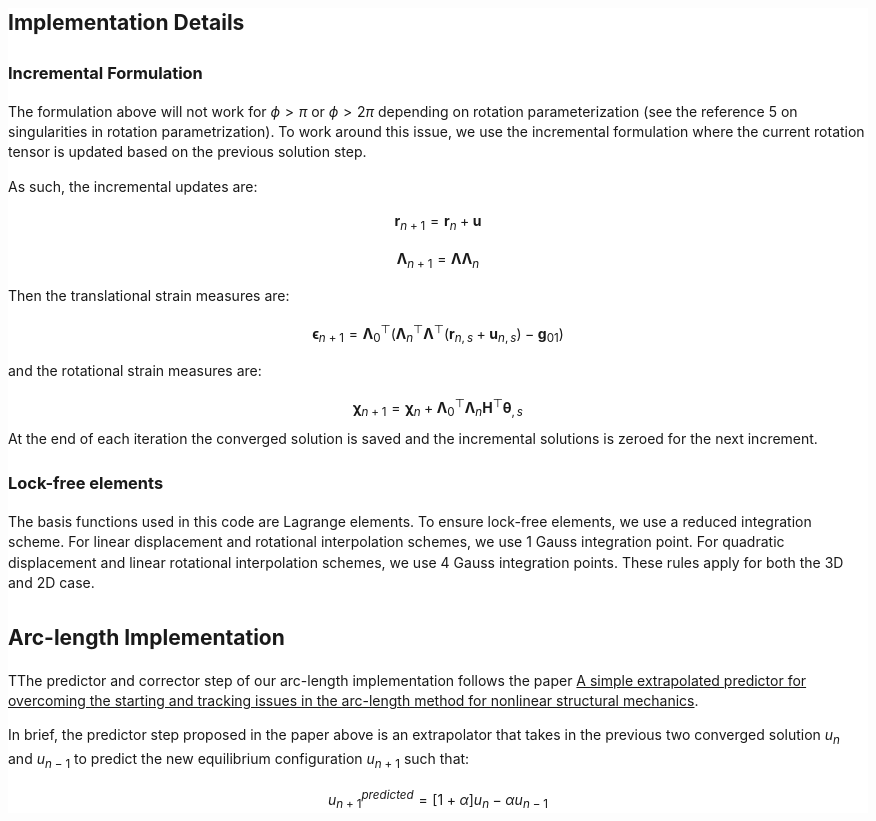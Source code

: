 ## Implementation Details

### Incremental Formulation
The formulation above will not work for $\phi > \pi$ or $\phi > 2\pi$ depending on rotation parameterization (see the reference 5 on singularities in rotation parametrization). To work around this issue, we use the incremental formulation where the current rotation tensor is updated based on the previous solution step.

As such, the incremental updates are:

$$
\mathbf{r}_{n+1} = \mathbf{r}_n+\mathbf{u}
$$

$$
\mathbf{\Lambda}_{n+1} = \mathbf{\Lambda\Lambda}_n
$$



Then the translational strain measures are:

$$
\mathbf{\epsilon}_{n+1} = \mathbf{\Lambda}_0^\top(\mathbf{\Lambda}_n^\top \mathbf{\Lambda}^\top (\mathbf{r}_{n,s}+\mathbf{u}_{n,s})-\mathbf{g}_{01})
$$

and the rotational strain measures are:

$$
\mathbf{\chi}_{n+1} = \mathbf{\chi}_n+\mathbf{\Lambda}_0^\top \mathbf{\Lambda}_n\mathbf{H}^\top\mathbf{\theta}_{,s}
$$
At the end of each iteration the converged solution is saved and the incremental solutions is zeroed for the next increment.

### Lock-free elements

The basis functions used in this code are Lagrange elements. To ensure lock-free elements, we use a reduced integration scheme. For linear displacement and rotational interpolation schemes, we use 1 Gauss integration point. For quadratic displacement and linear rotational interpolation schemes, we use 4 Gauss integration points. These rules apply for both the 3D and 2D case.

## Arc-length Implementation

TThe predictor and corrector step of our arc-length implementation follows the paper [A simple extrapolated predictor for overcoming the starting and tracking issues in the arc-length method for nonlinear structural mechanics](https://www.sciencedirect.com/science/article/pii/S014102962034356X). 

In brief, the predictor step proposed in the paper above is an extrapolator that takes in the previous two converged solution $u_{n}$ and $u_{n-1}$ to predict the new equilibrium configuration $u_{n+1}$ such that:

$$
u_{n+1}^{predicted} = [1+\alpha] u_n -\alpha u_{n-1}
$$
